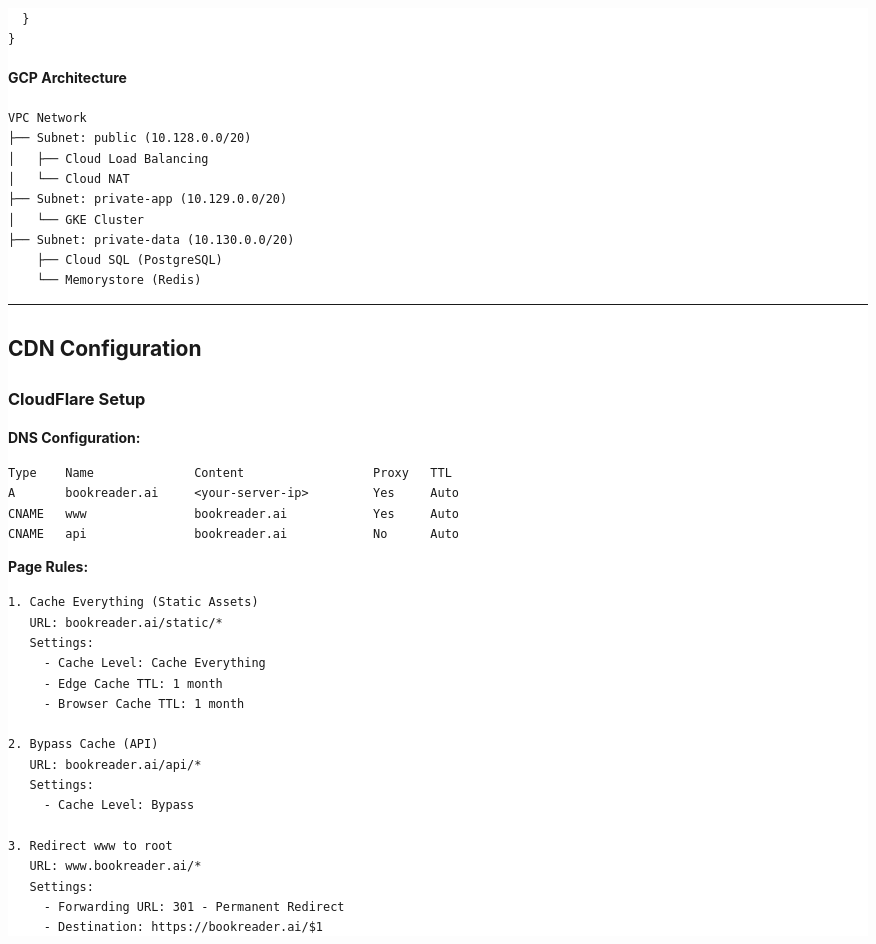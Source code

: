 ```hcl
  }
}
```

#### GCP Architecture

```
VPC Network
├── Subnet: public (10.128.0.0/20)
│   ├── Cloud Load Balancing
│   └── Cloud NAT
├── Subnet: private-app (10.129.0.0/20)
│   └── GKE Cluster
├── Subnet: private-data (10.130.0.0/20)
    ├── Cloud SQL (PostgreSQL)
    └── Memorystore (Redis)
```

---

## CDN Configuration

### CloudFlare Setup

**DNS Configuration:**

```
Type    Name              Content                  Proxy   TTL
A       bookreader.ai     <your-server-ip>         Yes     Auto
CNAME   www               bookreader.ai            Yes     Auto
CNAME   api               bookreader.ai            No      Auto
```

**Page Rules:**

```
1. Cache Everything (Static Assets)
   URL: bookreader.ai/static/*
   Settings:
     - Cache Level: Cache Everything
     - Edge Cache TTL: 1 month
     - Browser Cache TTL: 1 month

2. Bypass Cache (API)
   URL: bookreader.ai/api/*
   Settings:
     - Cache Level: Bypass

3. Redirect www to root
   URL: www.bookreader.ai/*
   Settings:
     - Forwarding URL: 301 - Permanent Redirect
     - Destination: https://bookreader.ai/$1
```
